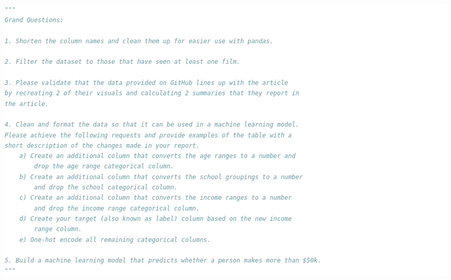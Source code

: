 ```python
"""
Grand Questions:

1. Shorten the column names and clean them up for easier use with pandas.

2. Filter the dataset to those that have seen at least one film.

3. Please validate that the data provided on GitHub lines up with the article 
by recreating 2 of their visuals and calculating 2 summaries that they report in 
the article.

4. Clean and format the data so that it can be used in a machine learning model. 
Please achieve the following requests and provide examples of the table with a 
short description of the changes made in your report.
    a) Create an additional column that converts the age ranges to a number and 
        drop the age range categorical column.
    b) Create an additional column that converts the school groupings to a number 
        and drop the school categorical column.
    c) Create an additional column that converts the income ranges to a number 
        and drop the income range categorical column.
    d) Create your target (also known as label) column based on the new income 
        range column.
    e) One-hot encode all remaining categorical columns.

5. Build a machine learning model that predicts whether a person makes more than $50k.
"""

```
